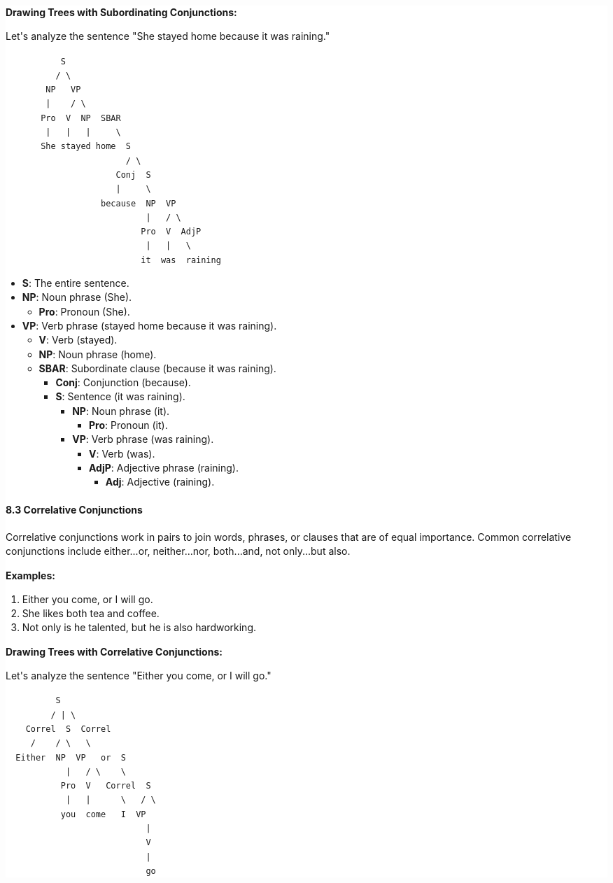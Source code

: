**Drawing Trees with Subordinating Conjunctions:**

Let's analyze the sentence "She stayed home because it was raining."

```
           S
          / \
        NP   VP
        |    / \
       Pro  V  NP  SBAR
        |   |   |     \
       She stayed home  S
                        / \
                      Conj  S
                      |     \
                   because  NP  VP
                            |   / \
                           Pro  V  AdjP
                            |   |   \
                           it  was  raining
```

- **S**: The entire sentence.
- **NP**: Noun phrase (She).
  - **Pro**: Pronoun (She).
- **VP**: Verb phrase (stayed home because it was raining).
  - **V**: Verb (stayed).
  - **NP**: Noun phrase (home).
  - **SBAR**: Subordinate clause (because it was raining).
    - **Conj**: Conjunction (because).
    - **S**: Sentence (it was raining).
      - **NP**: Noun phrase (it).
        - **Pro**: Pronoun (it).
      - **VP**: Verb phrase (was raining).
        - **V**: Verb (was).
        - **AdjP**: Adjective phrase (raining).
          - **Adj**: Adjective (raining).

#### 8.3 Correlative Conjunctions

Correlative conjunctions work in pairs to join words, phrases, or clauses that are of equal importance. Common correlative conjunctions include either...or, neither...nor, both...and, not only...but also.

**Examples:**
1. Either you come, or I will go.
2. She likes both tea and coffee.
3. Not only is he talented, but he is also hardworking.

**Drawing Trees with Correlative Conjunctions:**

Let's analyze the sentence "Either you come, or I will go."

```
          S
         / | \
    Correl  S  Correl
     /    / \   \
  Either  NP  VP   or  S
            |   / \    \
           Pro  V   Correl  S
            |   |      \   / \
           you  come   I  VP
                            |
                            V
                            |
                            go
```